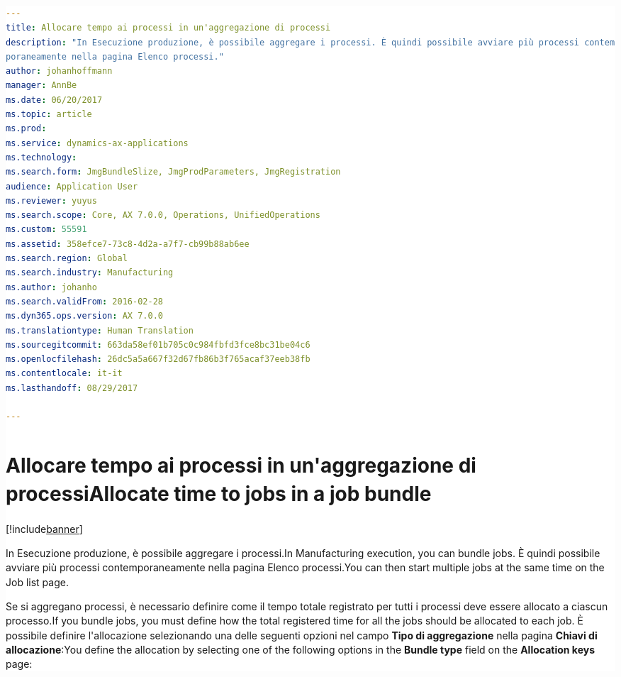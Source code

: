 ```yaml
---
title: Allocare tempo ai processi in un'aggregazione di processi
description: "In Esecuzione produzione, è possibile aggregare i processi. È quindi possibile avviare più processi contemporaneamente nella pagina Elenco processi."
author: johanhoffmann
manager: AnnBe
ms.date: 06/20/2017
ms.topic: article
ms.prod: 
ms.service: dynamics-ax-applications
ms.technology: 
ms.search.form: JmgBundleSlize, JmgProdParameters, JmgRegistration
audience: Application User
ms.reviewer: yuyus
ms.search.scope: Core, AX 7.0.0, Operations, UnifiedOperations
ms.custom: 55591
ms.assetid: 358efce7-73c8-4d2a-a7f7-cb99b88ab6ee
ms.search.region: Global
ms.search.industry: Manufacturing
ms.author: johanho
ms.search.validFrom: 2016-02-28
ms.dyn365.ops.version: AX 7.0.0
ms.translationtype: Human Translation
ms.sourcegitcommit: 663da58ef01b705c0c984fbfd3fce8bc31be04c6
ms.openlocfilehash: 26dc5a5a667f32d67fb86b3f765acaf37eeb38fb
ms.contentlocale: it-it
ms.lasthandoff: 08/29/2017

---
```


# <a name="allocate-time-to-jobs-in-a-job-bundle"></a><span data-ttu-id="74910-104">Allocare tempo ai processi in un'aggregazione di processi</span><span class="sxs-lookup"><span data-stu-id="74910-104">Allocate time to jobs in a job bundle</span></span>

[!include[banner](../includes/banner.md)]


<span data-ttu-id="74910-105">In Esecuzione produzione, è possibile aggregare i processi.</span><span class="sxs-lookup"><span data-stu-id="74910-105">In Manufacturing execution, you can bundle jobs.</span></span> <span data-ttu-id="74910-106">È quindi possibile avviare più processi contemporaneamente nella pagina Elenco processi.</span><span class="sxs-lookup"><span data-stu-id="74910-106">You can then start multiple jobs at the same time on the Job list page.</span></span>

<span data-ttu-id="74910-107">Se si aggregano processi, è necessario definire come il tempo totale registrato per tutti i processi deve essere allocato a ciascun processo.</span><span class="sxs-lookup"><span data-stu-id="74910-107">If you bundle jobs, you must define how the total registered time for all the jobs should be allocated to each job.</span></span> <span data-ttu-id="74910-108">È possibile definire l'allocazione selezionando una delle seguenti opzioni nel campo **Tipo di aggregazione** nella pagina **Chiavi di allocazione**:</span><span class="sxs-lookup"><span data-stu-id="74910-108">You define the allocation by selecting one of the following options in the **Bundle type** field on the **Allocation keys** page:</span></span>
